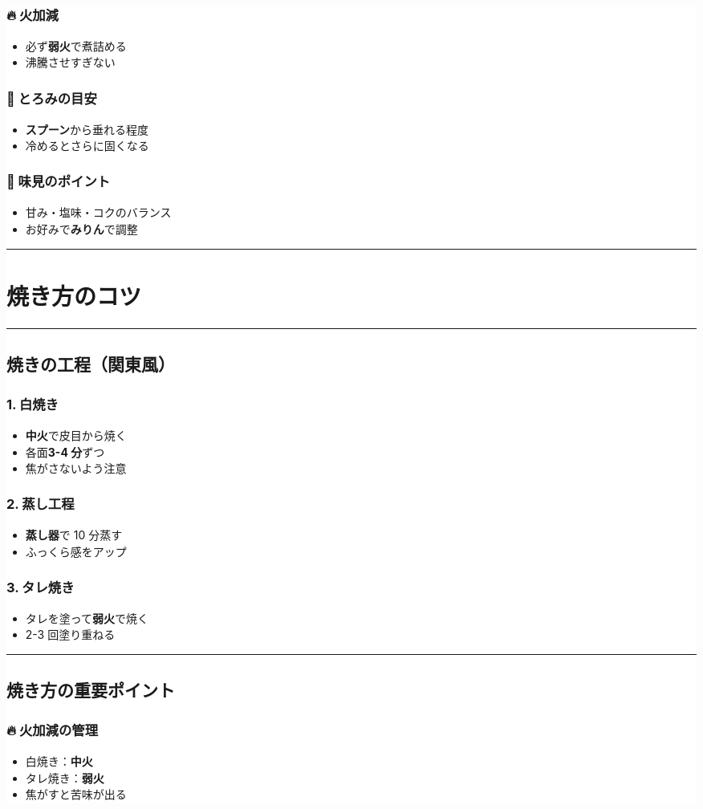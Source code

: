 ### 🔥 火加減

- 必ず**弱火**で煮詰める
- 沸騰させすぎない

### 🍯 とろみの目安

- **スプーン**から垂れる程度
- 冷めるとさらに固くなる

### 👅 味見のポイント

- 甘み・塩味・コクのバランス
- お好みで**みりん**で調整



---



# 焼き方のコツ



---

## 焼きの工程（関東風）

### 1. 白焼き

- **中火**で皮目から焼く
- 各面**3-4 分**ずつ
- 焦がさないよう注意

### 2. 蒸し工程

- **蒸し器**で 10 分蒸す
- ふっくら感をアップ

### 3. タレ焼き

- タレを塗って**弱火**で焼く
- 2-3 回塗り重ねる



---

## 焼き方の重要ポイント

### 🔥 火加減の管理

- 白焼き：**中火**
- タレ焼き：**弱火**
- 焦がすと苦味が出る
